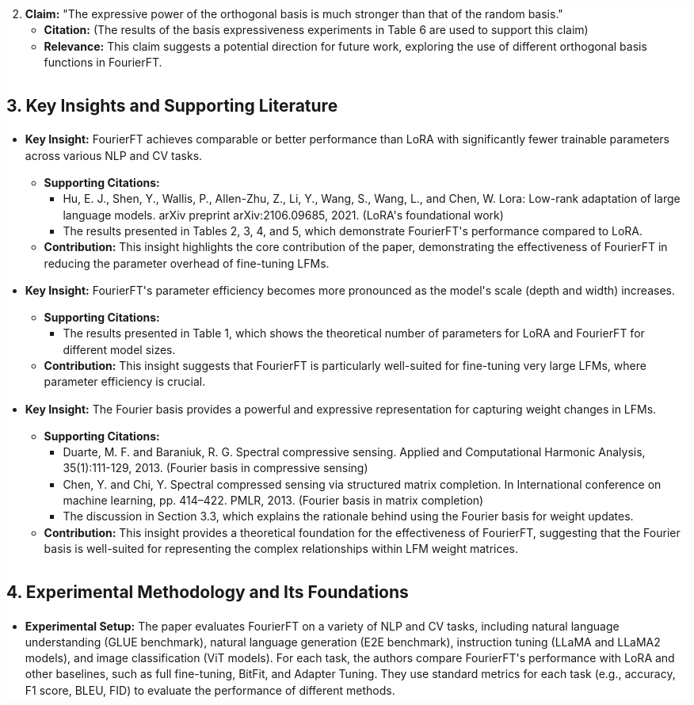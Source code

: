 
2. **Claim:** "The expressive power of the orthogonal basis is much stronger than that of the random basis."
   - **Citation:** (The results of the basis expressiveness experiments in Table 6 are used to support this claim)
   - **Relevance:** This claim suggests a potential direction for future work, exploring the use of different orthogonal basis functions in FourierFT.


## 3. Key Insights and Supporting Literature

- **Key Insight:** FourierFT achieves comparable or better performance than LoRA with significantly fewer trainable parameters across various NLP and CV tasks.
   - **Supporting Citations:**
     - Hu, E. J., Shen, Y., Wallis, P., Allen-Zhu, Z., Li, Y., Wang, S., Wang, L., and Chen, W. Lora: Low-rank adaptation of large language models. arXiv preprint arXiv:2106.09685, 2021. (LoRA's foundational work)
     - The results presented in Tables 2, 3, 4, and 5, which demonstrate FourierFT's performance compared to LoRA.
   - **Contribution:** This insight highlights the core contribution of the paper, demonstrating the effectiveness of FourierFT in reducing the parameter overhead of fine-tuning LFMs.


- **Key Insight:** FourierFT's parameter efficiency becomes more pronounced as the model's scale (depth and width) increases.
   - **Supporting Citations:**
     - The results presented in Table 1, which shows the theoretical number of parameters for LoRA and FourierFT for different model sizes.
   - **Contribution:** This insight suggests that FourierFT is particularly well-suited for fine-tuning very large LFMs, where parameter efficiency is crucial.


- **Key Insight:** The Fourier basis provides a powerful and expressive representation for capturing weight changes in LFMs.
   - **Supporting Citations:**
     - Duarte, M. F. and Baraniuk, R. G. Spectral compressive sensing. Applied and Computational Harmonic Analysis, 35(1):111-129, 2013. (Fourier basis in compressive sensing)
     - Chen, Y. and Chi, Y. Spectral compressed sensing via structured matrix completion. In International conference on machine learning, pp. 414–422. PMLR, 2013. (Fourier basis in matrix completion)
     - The discussion in Section 3.3, which explains the rationale behind using the Fourier basis for weight updates.
   - **Contribution:** This insight provides a theoretical foundation for the effectiveness of FourierFT, suggesting that the Fourier basis is well-suited for representing the complex relationships within LFM weight matrices.


## 4. Experimental Methodology and Its Foundations

- **Experimental Setup:** The paper evaluates FourierFT on a variety of NLP and CV tasks, including natural language understanding (GLUE benchmark), natural language generation (E2E benchmark), instruction tuning (LLaMA and LLaMA2 models), and image classification (ViT models). For each task, the authors compare FourierFT's performance with LoRA and other baselines, such as full fine-tuning, BitFit, and Adapter Tuning. They use standard metrics for each task (e.g., accuracy, F1 score, BLEU, FID) to evaluate the performance of different methods.
